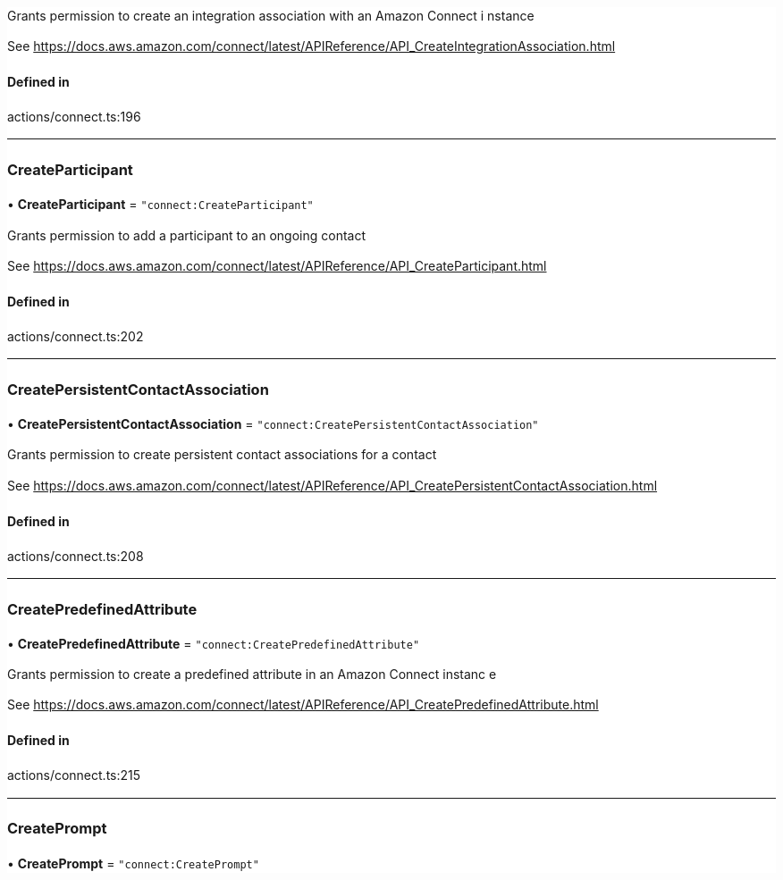 Grants permission to create an integration association with an Amazon Connect i
nstance

See https://docs.aws.amazon.com/connect/latest/APIReference/API_CreateIntegrationAssociation.html

#### Defined in

actions/connect.ts:196

___

### CreateParticipant

• **CreateParticipant** = ``"connect:CreateParticipant"``

Grants permission to add a participant to an ongoing contact

See https://docs.aws.amazon.com/connect/latest/APIReference/API_CreateParticipant.html

#### Defined in

actions/connect.ts:202

___

### CreatePersistentContactAssociation

• **CreatePersistentContactAssociation** = ``"connect:CreatePersistentContactAssociation"``

Grants permission to create persistent contact associations for a contact

See https://docs.aws.amazon.com/connect/latest/APIReference/API_CreatePersistentContactAssociation.html

#### Defined in

actions/connect.ts:208

___

### CreatePredefinedAttribute

• **CreatePredefinedAttribute** = ``"connect:CreatePredefinedAttribute"``

Grants permission to create a predefined attribute in an Amazon Connect instanc
e

See https://docs.aws.amazon.com/connect/latest/APIReference/API_CreatePredefinedAttribute.html

#### Defined in

actions/connect.ts:215

___

### CreatePrompt

• **CreatePrompt** = ``"connect:CreatePrompt"``
